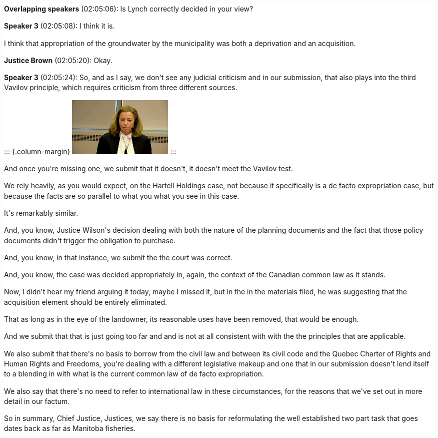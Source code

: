 **Overlapping speakers** (02:05:06): Is Lynch correctly decided in your view?

**Speaker 3** (02:05:08): I think it is.

I think that appropriation of the groundwater by the municipality was both a deprivation and an acquisition.

**Justice Brown** (02:05:20): Okay.

**Speaker 3** (02:05:24): So, and as I say, we don't see any judicial criticism and in our submission, that also plays into the third Vavilov principle, which requires criticism from three different sources.

::: {.column-margin}
![](7605.png)
:::

And once you're missing one, we submit that it doesn't, it doesn't meet the Vavilov test.

We rely heavily, as you would expect, on the Hartell Holdings case, not because it specifically is a de facto expropriation case, but because the facts are so parallel to what you what you see in this case.

It's remarkably similar.

And, you know, Justice Wilson's decision dealing with both the nature of the planning documents and the fact that those policy documents didn't trigger the obligation to purchase.

And, you know, in that instance, we submit the the court was correct.

And, you know, the case was decided appropriately in, again, the context of the Canadian common law as it stands.

Now, I didn't hear my friend arguing it today, maybe I missed it, but in the in the materials filed, he was suggesting that the acquisition element should be entirely eliminated.

That as long as in the eye of the landowner, its reasonable uses have been removed, that would be enough.

And we submit that that is just going too far and and is not at all consistent with with the the principles that are applicable.

We also submit that there's no basis to borrow from the civil law and between its civil code and the Quebec Charter of Rights and Human Rights and Freedoms, you're dealing with a different legislative makeup and one that in our submission doesn't lend itself to a blending in with what is the current common law of de facto expropriation.

We also say that there's no need to refer to international law in these circumstances, for the reasons that we've set out in more detail in our factum.

So in summary, Chief Justice, Justices, we say there is no basis for reformulating the well established two part task that goes dates back as far as Manitoba fisheries.
